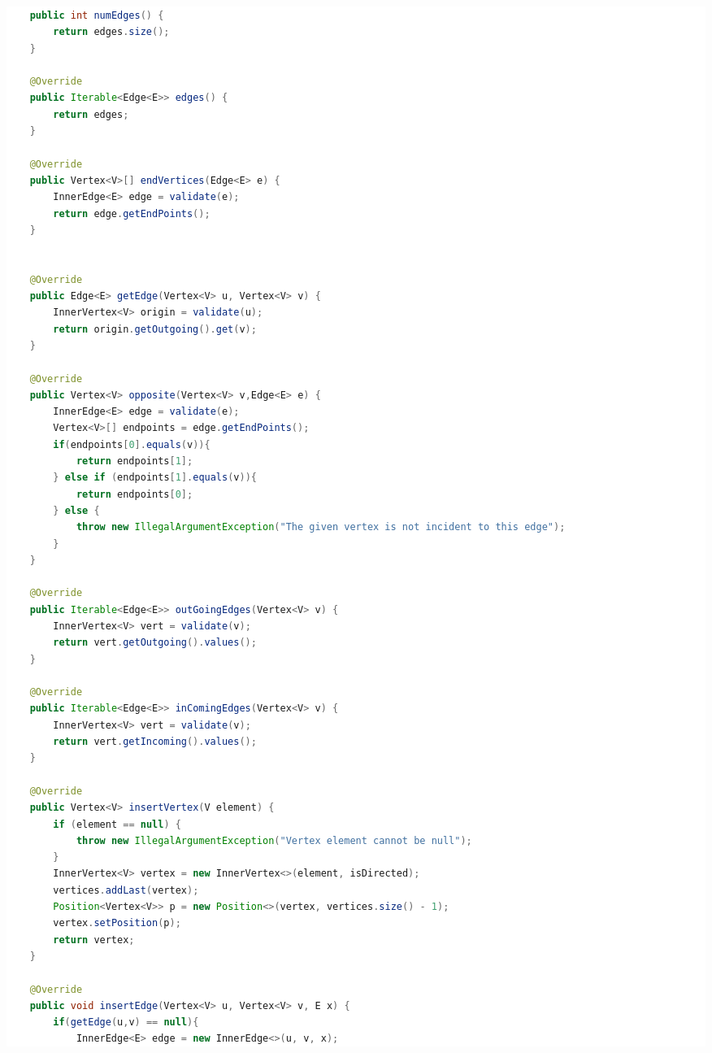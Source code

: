 ``` Java
    public int numEdges() {
        return edges.size();
    }

    @Override
    public Iterable<Edge<E>> edges() {
        return edges;
    }

    @Override
    public Vertex<V>[] endVertices(Edge<E> e) {
        InnerEdge<E> edge = validate(e);
        return edge.getEndPoints();
    }

    
    @Override
    public Edge<E> getEdge(Vertex<V> u, Vertex<V> v) {
        InnerVertex<V> origin = validate(u);
        return origin.getOutgoing().get(v);
    }

    @Override
    public Vertex<V> opposite(Vertex<V> v,Edge<E> e) {
        InnerEdge<E> edge = validate(e);
        Vertex<V>[] endpoints = edge.getEndPoints();
        if(endpoints[0].equals(v)){
            return endpoints[1];
        } else if (endpoints[1].equals(v)){
            return endpoints[0];
        } else {
            throw new IllegalArgumentException("The given vertex is not incident to this edge");
        }
    }

    @Override
    public Iterable<Edge<E>> outGoingEdges(Vertex<V> v) {
        InnerVertex<V> vert = validate(v);
        return vert.getOutgoing().values();
    }

    @Override
    public Iterable<Edge<E>> inComingEdges(Vertex<V> v) {
        InnerVertex<V> vert = validate(v);
        return vert.getIncoming().values();
    }

    @Override
    public Vertex<V> insertVertex(V element) {
        if (element == null) {
            throw new IllegalArgumentException("Vertex element cannot be null");
        }
        InnerVertex<V> vertex = new InnerVertex<>(element, isDirected);
        vertices.addLast(vertex);
        Position<Vertex<V>> p = new Position<>(vertex, vertices.size() - 1);
        vertex.setPosition(p);
        return vertex;
    }

    @Override
    public void insertEdge(Vertex<V> u, Vertex<V> v, E x) {
        if(getEdge(u,v) == null){
            InnerEdge<E> edge = new InnerEdge<>(u, v, x);
```